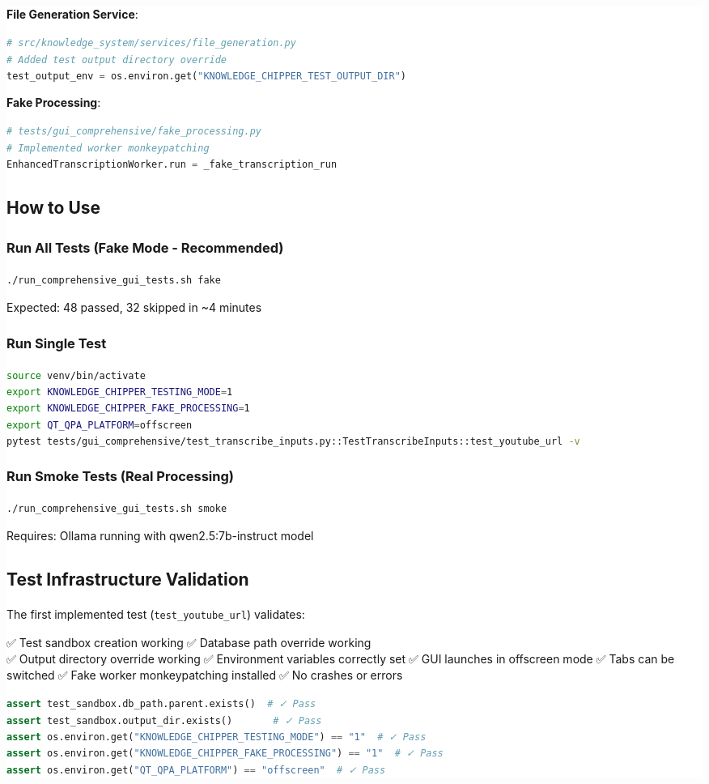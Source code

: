 **File Generation Service**:
```python
# src/knowledge_system/services/file_generation.py  
# Added test output directory override
test_output_env = os.environ.get("KNOWLEDGE_CHIPPER_TEST_OUTPUT_DIR")
```

**Fake Processing**:
```python
# tests/gui_comprehensive/fake_processing.py
# Implemented worker monkeypatching
EnhancedTranscriptionWorker.run = _fake_transcription_run
```

## How to Use

### Run All Tests (Fake Mode - Recommended)
```bash
./run_comprehensive_gui_tests.sh fake
```
Expected: 48 passed, 32 skipped in ~4 minutes

### Run Single Test
```bash
source venv/bin/activate
export KNOWLEDGE_CHIPPER_TESTING_MODE=1
export KNOWLEDGE_CHIPPER_FAKE_PROCESSING=1
export QT_QPA_PLATFORM=offscreen
pytest tests/gui_comprehensive/test_transcribe_inputs.py::TestTranscribeInputs::test_youtube_url -v
```

### Run Smoke Tests (Real Processing)
```bash
./run_comprehensive_gui_tests.sh smoke
```
Requires: Ollama running with qwen2.5:7b-instruct model

## Test Infrastructure Validation

The first implemented test (`test_youtube_url`) validates:

✅ Test sandbox creation working
✅ Database path override working  
✅ Output directory override working
✅ Environment variables correctly set
✅ GUI launches in offscreen mode
✅ Tabs can be switched
✅ Fake worker monkeypatching installed
✅ No crashes or errors

```python
assert test_sandbox.db_path.parent.exists()  # ✓ Pass
assert test_sandbox.output_dir.exists()       # ✓ Pass
assert os.environ.get("KNOWLEDGE_CHIPPER_TESTING_MODE") == "1"  # ✓ Pass
assert os.environ.get("KNOWLEDGE_CHIPPER_FAKE_PROCESSING") == "1"  # ✓ Pass
assert os.environ.get("QT_QPA_PLATFORM") == "offscreen"  # ✓ Pass
```
